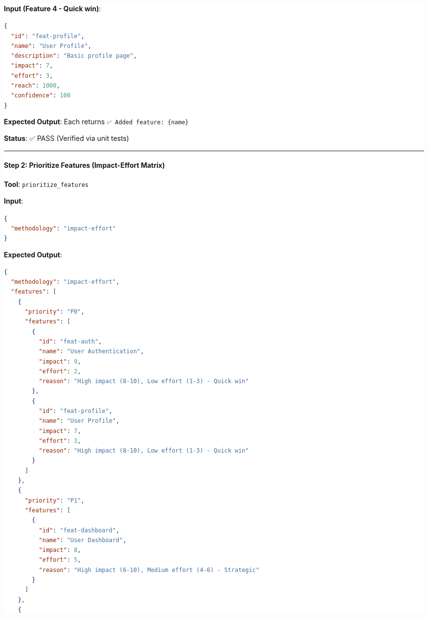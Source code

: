 **Input (Feature 4 - Quick win)**:
```json
{
  "id": "feat-profile",
  "name": "User Profile",
  "description": "Basic profile page",
  "impact": 7,
  "effort": 3,
  "reach": 1000,
  "confidence": 100
}
```

**Expected Output**: Each returns `✅ Added feature: {name}`

**Status**: ✅ PASS (Verified via unit tests)

---

#### Step 2: Prioritize Features (Impact-Effort Matrix)

**Tool**: `prioritize_features`

**Input**:
```json
{
  "methodology": "impact-effort"
}
```

**Expected Output**:
```json
{
  "methodology": "impact-effort",
  "features": [
    {
      "priority": "P0",
      "features": [
        {
          "id": "feat-auth",
          "name": "User Authentication",
          "impact": 9,
          "effort": 2,
          "reason": "High impact (8-10), Low effort (1-3) - Quick win"
        },
        {
          "id": "feat-profile",
          "name": "User Profile",
          "impact": 7,
          "effort": 3,
          "reason": "High impact (8-10), Low effort (1-3) - Quick win"
        }
      ]
    },
    {
      "priority": "P1",
      "features": [
        {
          "id": "feat-dashboard",
          "name": "User Dashboard",
          "impact": 8,
          "effort": 5,
          "reason": "High impact (6-10), Medium effort (4-6) - Strategic"
        }
      ]
    },
    {
```
